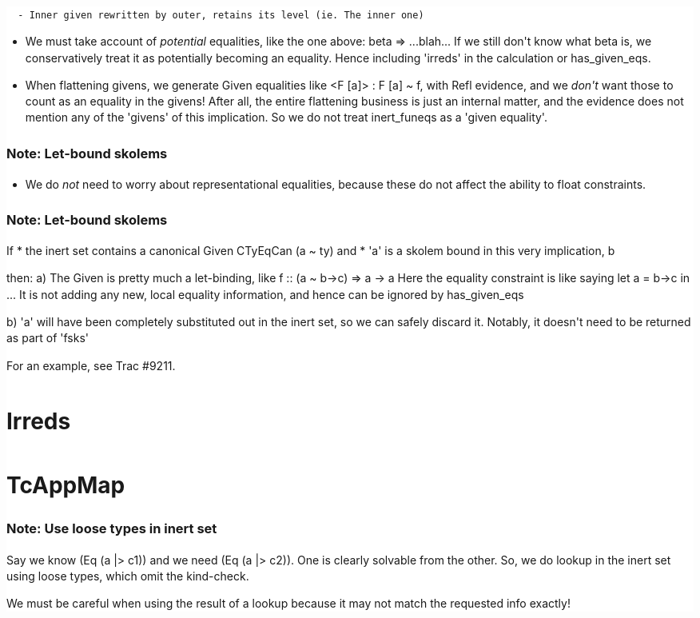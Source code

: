       - Inner given rewritten by outer, retains its level (ie. The inner one)

 * We must take account of *potential* equalities, like the one above:
      beta => ...blah...
   If we still don't know what beta is, we conservatively treat it as potentially
   becoming an equality. Hence including 'irreds' in the calculation or has_given_eqs.

 * When flattening givens, we generate Given equalities like
     <F [a]> : F [a] ~ f,
   with Refl evidence, and we *don't* want those to count as an equality
   in the givens!  After all, the entire flattening business is just an
   internal matter, and the evidence does not mention any of the 'givens'
   of this implication.  So we do not treat inert_funeqs as a 'given equality'.

### Note: Let-bound skolems

 * We do *not* need to worry about representational equalities, because
   these do not affect the ability to float constraints.

### Note: Let-bound skolems

If   * the inert set contains a canonical Given CTyEqCan (a ~ ty)
and  * 'a' is a skolem bound in this very implication, b

then:
a) The Given is pretty much a let-binding, like
      f :: (a ~ b->c) => a -> a
   Here the equality constraint is like saying
      let a = b->c in ...
   It is not adding any new, local equality  information,
   and hence can be ignored by has_given_eqs

b) 'a' will have been completely substituted out in the inert set,
   so we can safely discard it.  Notably, it doesn't need to be
   returned as part of 'fsks'

For an example, see Trac #9211.


# Irreds


# TcAppMap


### Note: Use loose types in inert set

Say we know (Eq (a |> c1)) and we need (Eq (a |> c2)). One is clearly
solvable from the other. So, we do lookup in the inert set using
loose types, which omit the kind-check.

We must be careful when using the result of a lookup because it may
not match the requested info exactly!
